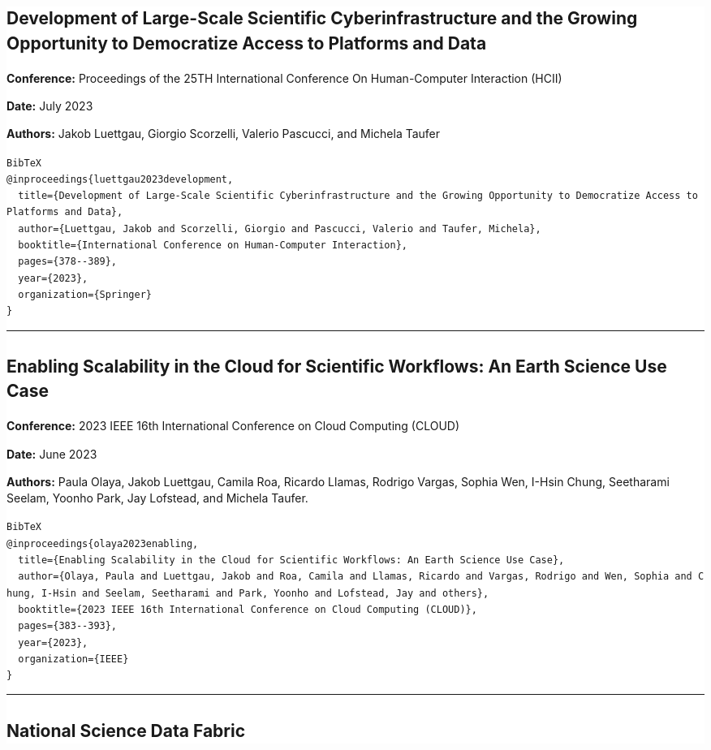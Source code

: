 
## Development of Large-Scale Scientific Cyberinfrastructure and the Growing Opportunity to Democratize Access to Platforms and Data

**Conference:** Proceedings of the 25TH International Conference On Human-Computer Interaction (HCII)

**Date:** July 2023

**Authors:** Jakob Luettgau, Giorgio Scorzelli, Valerio Pascucci, and Michela Taufer

```
BibTeX
@inproceedings{luettgau2023development,
  title={Development of Large-Scale Scientific Cyberinfrastructure and the Growing Opportunity to Democratize Access to Platforms and Data},
  author={Luettgau, Jakob and Scorzelli, Giorgio and Pascucci, Valerio and Taufer, Michela},
  booktitle={International Conference on Human-Computer Interaction},
  pages={378--389},
  year={2023},
  organization={Springer}
}
```

---

## Enabling Scalability in the Cloud for Scientific Workflows: An Earth Science Use Case

**Conference:** 2023 IEEE 16th International Conference on Cloud Computing (CLOUD)

**Date:** June 2023

**Authors:** Paula Olaya, Jakob Luettgau, Camila Roa, Ricardo Llamas, Rodrigo Vargas, Sophia Wen, I-Hsin Chung, Seetharami Seelam, Yoonho Park, Jay Lofstead, and Michela Taufer.

```
BibTeX
@inproceedings{olaya2023enabling,
  title={Enabling Scalability in the Cloud for Scientific Workflows: An Earth Science Use Case},
  author={Olaya, Paula and Luettgau, Jakob and Roa, Camila and Llamas, Ricardo and Vargas, Rodrigo and Wen, Sophia and Chung, I-Hsin and Seelam, Seetharami and Park, Yoonho and Lofstead, Jay and others},
  booktitle={2023 IEEE 16th International Conference on Cloud Computing (CLOUD)},
  pages={383--393},
  year={2023},
  organization={IEEE}
}
```

---

## National Science Data Fabric
